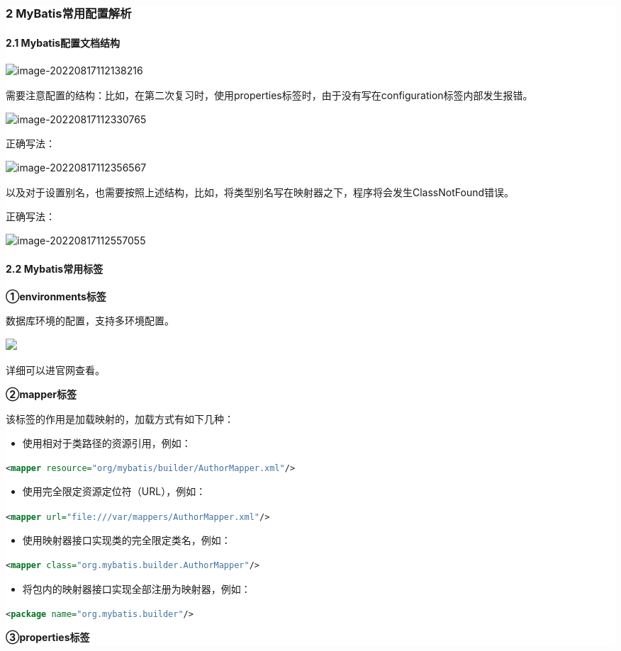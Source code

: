 ### 2 MyBatis常用配置解析

#### 2.1 Mybatis配置文档结构

![image-20220817112138216](https://img.zhenxi.site/2025/01/a12d99978378061cfe049fd9f40a8dca.png)

需要注意配置的结构：比如，在第二次复习时，使用properties标签时，由于没有写在configuration标签内部发生报错。

![image-20220817112330765](https://img.zhenxi.site/2025/01/4e96f69252245ae8cee0a7b33e7b8598.png)

正确写法：

![image-20220817112356567](https://img.zhenxi.site/2025/01/31af6375cc5482793c494121cd9bf8cc.png)

以及对于设置别名，也需要按照上述结构，比如，将类型别名写在映射器之下，程序将会发生ClassNotFound错误。

正确写法：

![image-20220817112557055](https://img.zhenxi.site/2025/01/73651866d6083bbd6162c0c956abd0bb.png)

#### 2.2 Mybatis常用标签

**①environments标签**

数据库环境的配置，支持多环境配置。

![](https://img.zhenxi.site/2025/01/653a3120eb89dab247bcb2371e904280.png)

详细可以进官网查看。

**②mapper标签**

该标签的作用是加载映射的，加载方式有如下几种：

- 使用相对于类路径的资源引用，例如：

```xml
<mapper resource="org/mybatis/builder/AuthorMapper.xml"/>
```

- 使用完全限定资源定位符（URL），例如：


```xml
<mapper url="file:///var/mappers/AuthorMapper.xml"/>
```

- 使用映射器接口实现类的完全限定类名，例如：

```xml
<mapper class="org.mybatis.builder.AuthorMapper"/>
```

- 将包内的映射器接口实现全部注册为映射器，例如：

```xml
<package name="org.mybatis.builder"/>
```

**③properties标签**
